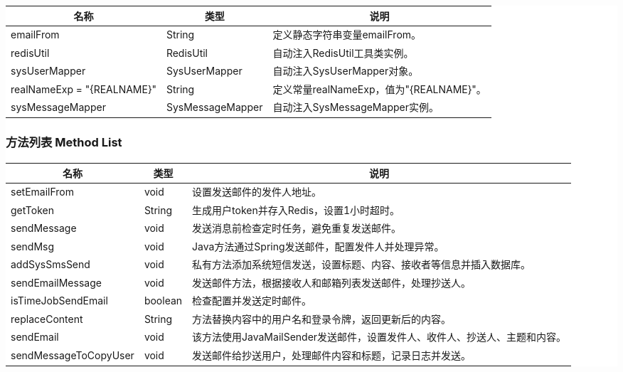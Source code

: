| 名称  | 类型  | 说明 |
|-------|-------|------|
| emailFrom | String | 定义静态字符串变量emailFrom。 |
| redisUtil | RedisUtil | 自动注入RedisUtil工具类实例。 |
| sysUserMapper | SysUserMapper | 自动注入SysUserMapper对象。 |
| realNameExp = "{REALNAME}" | String | 定义常量realNameExp，值为"{REALNAME}"。 |
| sysMessageMapper | SysMessageMapper | 自动注入SysMessageMapper实例。 |

### 方法列表 Method List

| 名称  | 类型  | 说明 |
|-------|-------|------|
| setEmailFrom | void | 设置发送邮件的发件人地址。 |
| getToken | String | 生成用户token并存入Redis，设置1小时超时。 |
| sendMessage | void | 发送消息前检查定时任务，避免重复发送邮件。 |
| sendMsg | void | Java方法通过Spring发送邮件，配置发件人并处理异常。 |
| addSysSmsSend | void | 私有方法添加系统短信发送，设置标题、内容、接收者等信息并插入数据库。 |
| sendEmailMessage | void | 发送邮件方法，根据接收人和邮箱列表发送邮件，处理抄送人。 |
| isTimeJobSendEmail | boolean | 检查配置并发送定时邮件。 |
| replaceContent | String | 方法替换内容中的用户名和登录令牌，返回更新后的内容。 |
| sendEmail | void | 该方法使用JavaMailSender发送邮件，设置发件人、收件人、抄送人、主题和内容。 |
| sendMessageToCopyUser | void | 发送邮件给抄送用户，处理邮件内容和标题，记录日志并发送。 |




